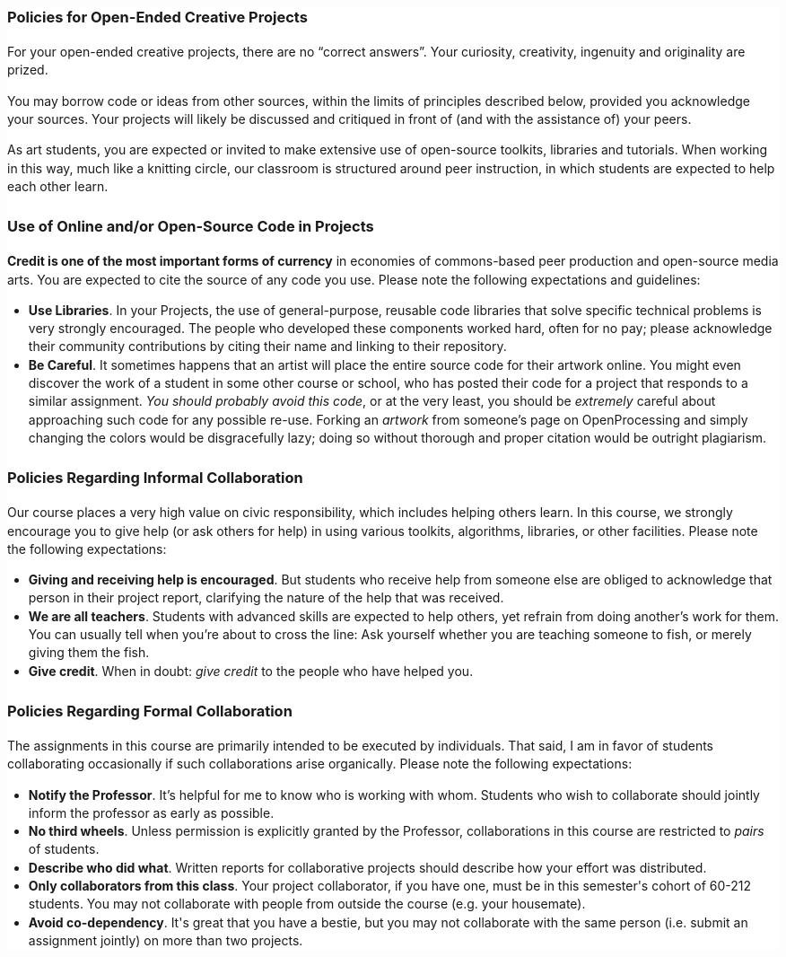 ### Policies for Open-Ended Creative Projects
For your open-ended creative projects, there are no “correct answers”. Your curiosity, creativity, ingenuity and originality are prized.

You may borrow code or ideas from other sources, within the limits of principles described below, provided you acknowledge your sources. Your projects will likely be discussed and critiqued in front of (and with the assistance of) your peers.  

As art students, you are expected or invited to make extensive use of open-source toolkits, libraries and tutorials. When working in this way, much like a knitting circle, our classroom is structured around peer instruction, in which students are expected to help each other learn.

### Use of Online and/or Open-Source Code in Projects
**Credit is one of the most important forms of currency** in economies of commons-based peer production and open-source media arts. You are expected to cite the source of any code you use. Please note the following expectations and guidelines:

* **Use Libraries**. In your Projects, the use of general-purpose, reusable code libraries that solve specific technical problems is very strongly encouraged. The people who developed these components worked hard, often for no pay; please acknowledge their community contributions by citing their name and linking to their repository.
* **Be Careful**. It sometimes happens that an artist will place the entire source code for their artwork online. You might even discover the work of a student in some other course or school, who has posted their code for a project that responds to a similar assignment. *You should probably avoid this code*, or at the very least, you should be *extremely* careful about approaching such code for any possible re-use. Forking an *artwork* from someone’s page on OpenProcessing and simply changing the colors would be disgracefully lazy; doing so without thorough and proper citation would be outright plagiarism.

### Policies Regarding Informal Collaboration
Our course places a very high value on civic responsibility, which includes helping others learn. In this course, we strongly encourage you to give help (or ask others for help) in using various toolkits, algorithms, libraries, or other facilities. Please note the following expectations:

* **Giving and receiving help is encouraged**. But students who receive help from someone else are obliged to acknowledge that person in their project report, clarifying the nature of the help that was received.
* **We are all teachers**. Students with advanced skills are expected to help others, yet refrain from doing another’s work for them. You can usually tell when you’re about to cross the line: Ask yourself whether you are teaching someone to fish, or merely giving them the fish.
* **Give credit**. When in doubt: *give credit* to the people who have helped you.

### Policies Regarding Formal Collaboration
The assignments in this course are primarily intended to be executed by individuals. That said, I am in favor of students collaborating occasionally if such collaborations arise organically. Please note the following expectations:

* **Notify the Professor**. It’s helpful for me to know who is working with whom. Students who wish to collaborate should jointly inform the professor as early as possible.
* **No third wheels**. Unless permission is explicitly granted by the Professor, collaborations in this course are restricted to *pairs* of students. 
* **Describe who did what**. Written reports for collaborative projects should describe how your effort was distributed.
* **Only collaborators from this class**. Your project collaborator, if you have one, must be in this semester's cohort of 60-212 students. You may not collaborate with people from outside the course (e.g. your housemate).
* **Avoid co-dependency**. It's great that you have a bestie, but you may not collaborate with the same person (i.e. submit an assignment jointly) on more than two projects.
